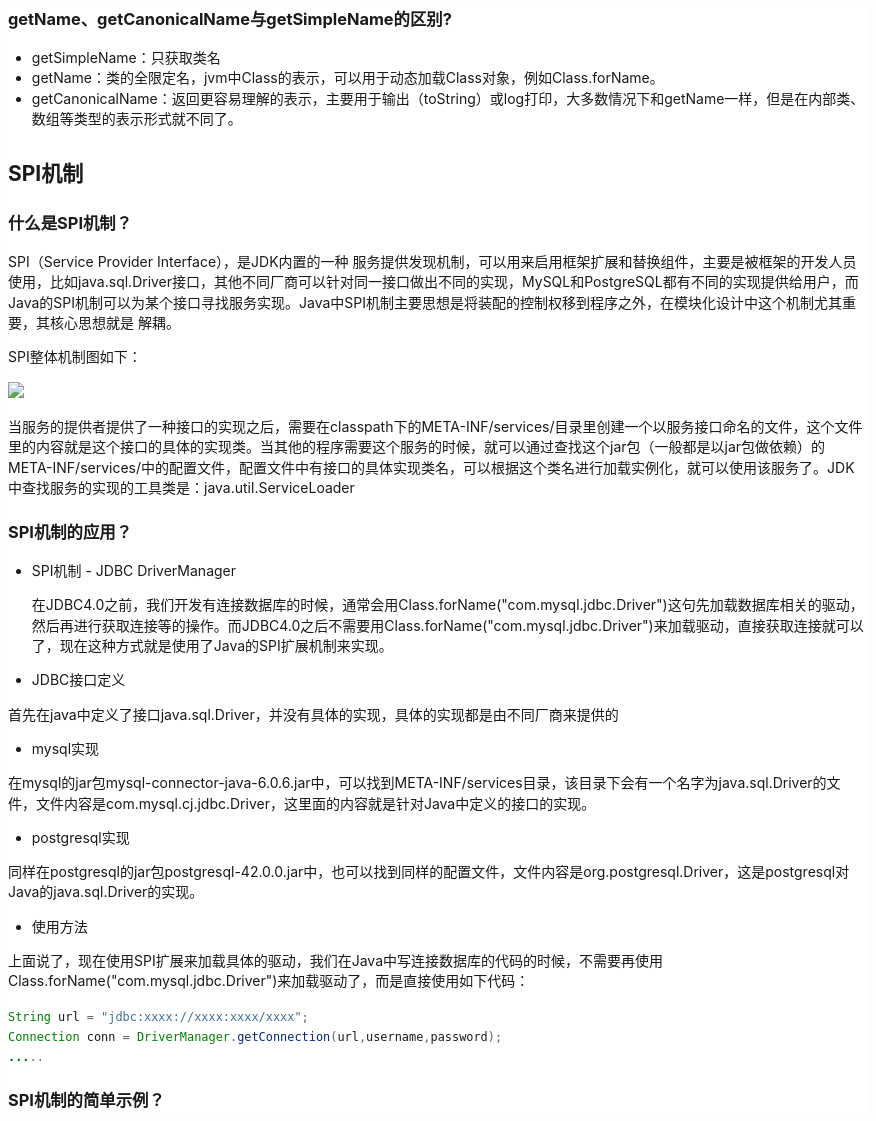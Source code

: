 ### getName、getCanonicalName与getSimpleName的区别?

* getSimpleName：只获取类名
* getName：类的全限定名，jvm中Class的表示，可以用于动态加载Class对象，例如Class.forName。
* getCanonicalName：返回更容易理解的表示，主要用于输出（toString）或log打印，大多数情况下和getName一样，但是在内部类、数组等类型的表示形式就不同了。

## SPI机制

### 什么是SPI机制？
SPI（Service Provider Interface），是JDK内置的一种 服务提供发现机制，可以用来启用框架扩展和替换组件，主要是被框架的开发人员使用，比如java.sql.Driver接口，其他不同厂商可以针对同一接口做出不同的实现，MySQL和PostgreSQL都有不同的实现提供给用户，而Java的SPI机制可以为某个接口寻找服务实现。Java中SPI机制主要思想是将装配的控制权移到程序之外，在模块化设计中这个机制尤其重要，其核心思想就是 解耦。

SPI整体机制图如下：

<img src="/imgs/java-advanced-spi-8.jpg">

当服务的提供者提供了一种接口的实现之后，需要在classpath下的META-INF/services/目录里创建一个以服务接口命名的文件，这个文件里的内容就是这个接口的具体的实现类。当其他的程序需要这个服务的时候，就可以通过查找这个jar包（一般都是以jar包做依赖）的META-INF/services/中的配置文件，配置文件中有接口的具体实现类名，可以根据这个类名进行加载实例化，就可以使用该服务了。JDK中查找服务的实现的工具类是：java.util.ServiceLoader

### SPI机制的应用？

* SPI机制 - JDBC DriverManager

  在JDBC4.0之前，我们开发有连接数据库的时候，通常会用Class.forName("com.mysql.jdbc.Driver")这句先加载数据库相关的驱动，然后再进行获取连接等的操作。而JDBC4.0之后不需要用Class.forName("com.mysql.jdbc.Driver")来加载驱动，直接获取连接就可以了，现在这种方式就是使用了Java的SPI扩展机制来实现。


* JDBC接口定义

首先在java中定义了接口java.sql.Driver，并没有具体的实现，具体的实现都是由不同厂商来提供的

* mysql实现

在mysql的jar包mysql-connector-java-6.0.6.jar中，可以找到META-INF/services目录，该目录下会有一个名字为java.sql.Driver的文件，文件内容是com.mysql.cj.jdbc.Driver，这里面的内容就是针对Java中定义的接口的实现。

* postgresql实现

同样在postgresql的jar包postgresql-42.0.0.jar中，也可以找到同样的配置文件，文件内容是org.postgresql.Driver，这是postgresql对Java的java.sql.Driver的实现。

* 使用方法

上面说了，现在使用SPI扩展来加载具体的驱动，我们在Java中写连接数据库的代码的时候，不需要再使用Class.forName("com.mysql.jdbc.Driver")来加载驱动了，而是直接使用如下代码：

```java
String url = "jdbc:xxxx://xxxx:xxxx/xxxx";
Connection conn = DriverManager.getConnection(url,username,password);
.....

```

### SPI机制的简单示例？
